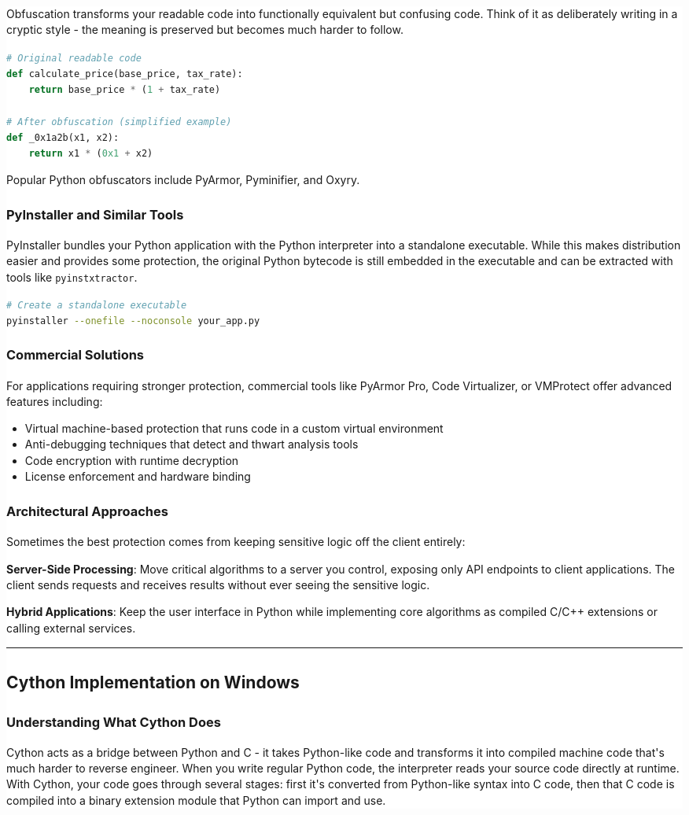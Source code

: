 Obfuscation transforms your readable code into functionally equivalent but confusing code. Think of it as deliberately writing in a cryptic style - the meaning is preserved but becomes much harder to follow.

```python
# Original readable code
def calculate_price(base_price, tax_rate):
    return base_price * (1 + tax_rate)

# After obfuscation (simplified example)
def _0x1a2b(x1, x2):
    return x1 * (0x1 + x2)
```

Popular Python obfuscators include PyArmor, Pyminifier, and Oxyry.

### PyInstaller and Similar Tools

PyInstaller bundles your Python application with the Python interpreter into a standalone executable. While this makes distribution easier and provides some protection, the original Python bytecode is still embedded in the executable and can be extracted with tools like `pyinstxtractor`.

```bash
# Create a standalone executable
pyinstaller --onefile --noconsole your_app.py
```

### Commercial Solutions

For applications requiring stronger protection, commercial tools like PyArmor Pro, Code Virtualizer, or VMProtect offer advanced features including:

- Virtual machine-based protection that runs code in a custom virtual environment
- Anti-debugging techniques that detect and thwart analysis tools
- Code encryption with runtime decryption
- License enforcement and hardware binding

### Architectural Approaches

Sometimes the best protection comes from keeping sensitive logic off the client entirely:

**Server-Side Processing**: Move critical algorithms to a server you control, exposing only API endpoints to client applications. The client sends requests and receives results without ever seeing the sensitive logic.

**Hybrid Applications**: Keep the user interface in Python while implementing core algorithms as compiled C/C++ extensions or calling external services.

---

## Cython Implementation on Windows

### Understanding What Cython Does

Cython acts as a bridge between Python and C - it takes Python-like code and transforms it into compiled machine code that's much harder to reverse engineer. When you write regular Python code, the interpreter reads your source code directly at runtime. With Cython, your code goes through several stages: first it's converted from Python-like syntax into C code, then that C code is compiled into a binary extension module that Python can import and use.
